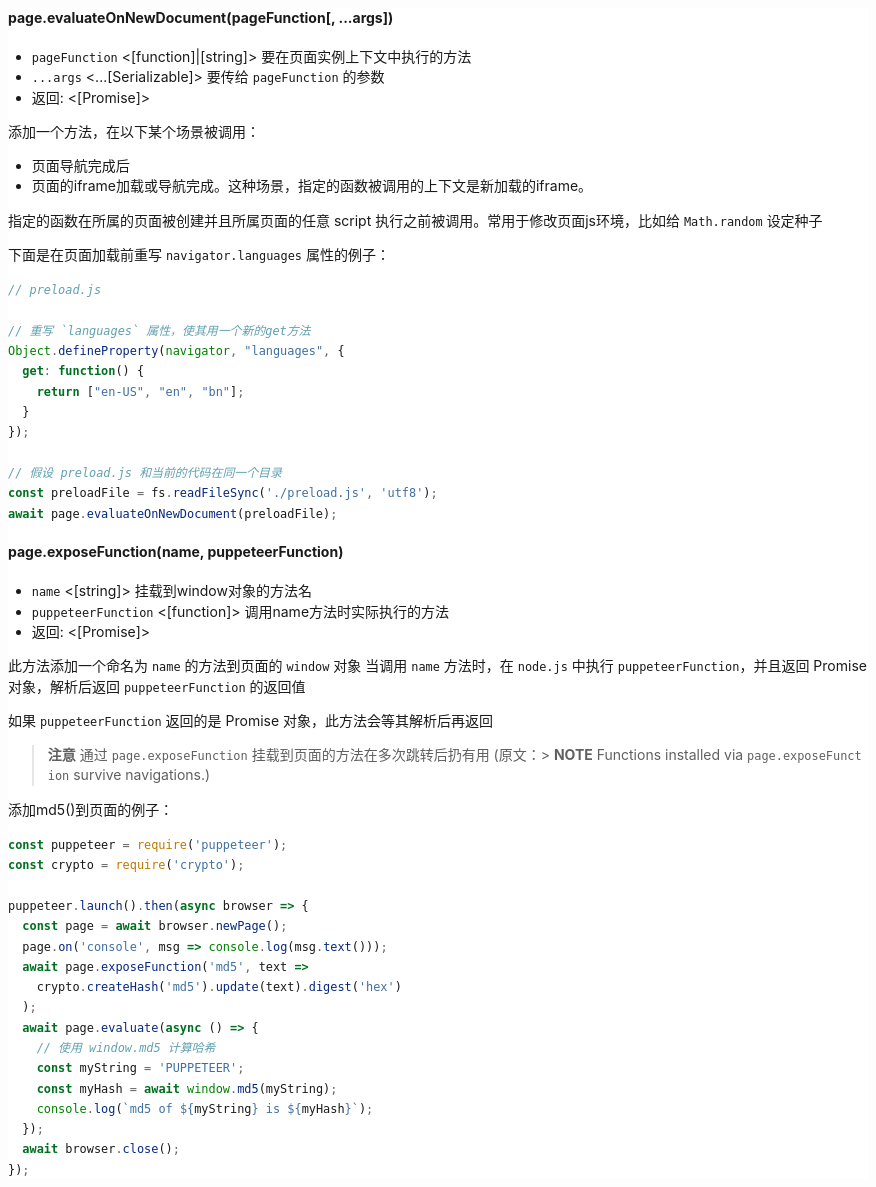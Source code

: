 #### page.evaluateOnNewDocument(pageFunction[, ...args])
- `pageFunction` <[function]|[string]> 要在页面实例上下文中执行的方法
- `...args` <...[Serializable]> 要传给 `pageFunction` 的参数
- 返回: <[Promise]>

添加一个方法，在以下某个场景被调用：
- 页面导航完成后
- 页面的iframe加载或导航完成。这种场景，指定的函数被调用的上下文是新加载的iframe。

指定的函数在所属的页面被创建并且所属页面的任意 script 执行之前被调用。常用于修改页面js环境，比如给 `Math.random` 设定种子

下面是在页面加载前重写 `navigator.languages` 属性的例子：

```js
// preload.js

// 重写 `languages` 属性，使其用一个新的get方法
Object.defineProperty(navigator, "languages", {
  get: function() {
    return ["en-US", "en", "bn"];
  }
});

// 假设 preload.js 和当前的代码在同一个目录
const preloadFile = fs.readFileSync('./preload.js', 'utf8');
await page.evaluateOnNewDocument(preloadFile);
```

#### page.exposeFunction(name, puppeteerFunction)
- `name` <[string]> 挂载到window对象的方法名
- `puppeteerFunction` <[function]> 调用name方法时实际执行的方法
- 返回: <[Promise]>

此方法添加一个命名为 `name` 的方法到页面的 `window` 对象
当调用 `name` 方法时，在 `node.js` 中执行 `puppeteerFunction`，并且返回 Promise 对象，解析后返回 `puppeteerFunction` 的返回值

如果 `puppeteerFunction` 返回的是 Promise 对象，此方法会等其解析后再返回

> **注意** 通过 `page.exposeFunction` 挂载到页面的方法在多次跳转后扔有用
(原文：> **NOTE** Functions installed via `page.exposeFunction` survive navigations.)

添加md5()到页面的例子：
```js
const puppeteer = require('puppeteer');
const crypto = require('crypto');

puppeteer.launch().then(async browser => {
  const page = await browser.newPage();
  page.on('console', msg => console.log(msg.text()));
  await page.exposeFunction('md5', text =>
    crypto.createHash('md5').update(text).digest('hex')
  );
  await page.evaluate(async () => {
    // 使用 window.md5 计算哈希
    const myString = 'PUPPETEER';
    const myHash = await window.md5(myString);
    console.log(`md5 of ${myString} is ${myHash}`);
  });
  await browser.close();
});
```
